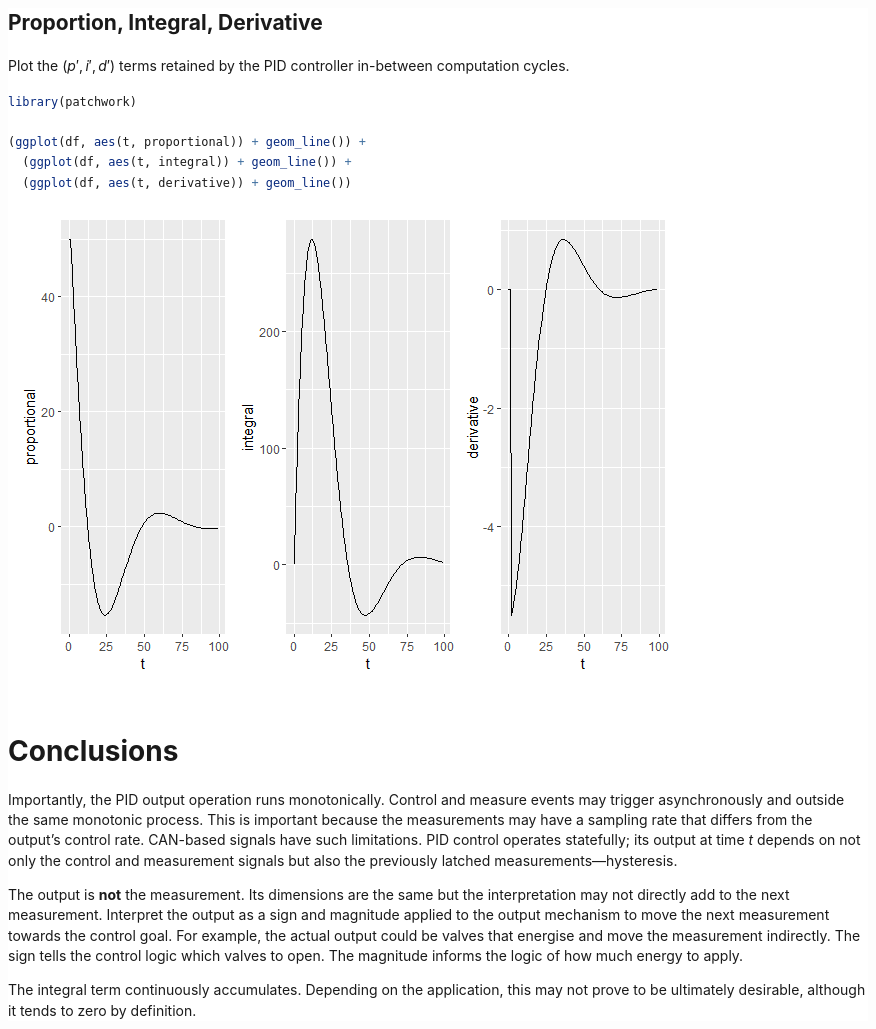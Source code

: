 ## Proportion, Integral, Derivative

Plot the $(p', i', d')$ terms retained by the PID controller in-between
computation cycles.

``` r
library(patchwork)

(ggplot(df, aes(t, proportional)) + geom_line()) +
  (ggplot(df, aes(t, integral)) + geom_line()) +
  (ggplot(df, aes(t, derivative)) + geom_line())
```

![](proportional-integral-derivative_files/figure-commonmark/unnamed-chunk-6-1.png)

# Conclusions

Importantly, the PID output operation runs monotonically. Control and
measure events may trigger asynchronously and outside the same monotonic
process. This is important because the measurements may have a sampling
rate that differs from the output’s control rate. CAN-based signals have
such limitations. PID control operates statefully; its output at time
$t$ depends on not only the control and measurement signals but also the
previously latched measurements—hysteresis.

The output is **not** the measurement. Its dimensions are the same but
the interpretation may not directly add to the next measurement.
Interpret the output as a sign and magnitude applied to the output
mechanism to move the next measurement towards the control goal. For
example, the actual output could be valves that energise and move the
measurement indirectly. The sign tells the control logic which valves to
open. The magnitude informs the logic of how much energy to apply.

The integral term continuously accumulates. Depending on the
application, this may not prove to be ultimately desirable, although it
tends to zero by definition.
